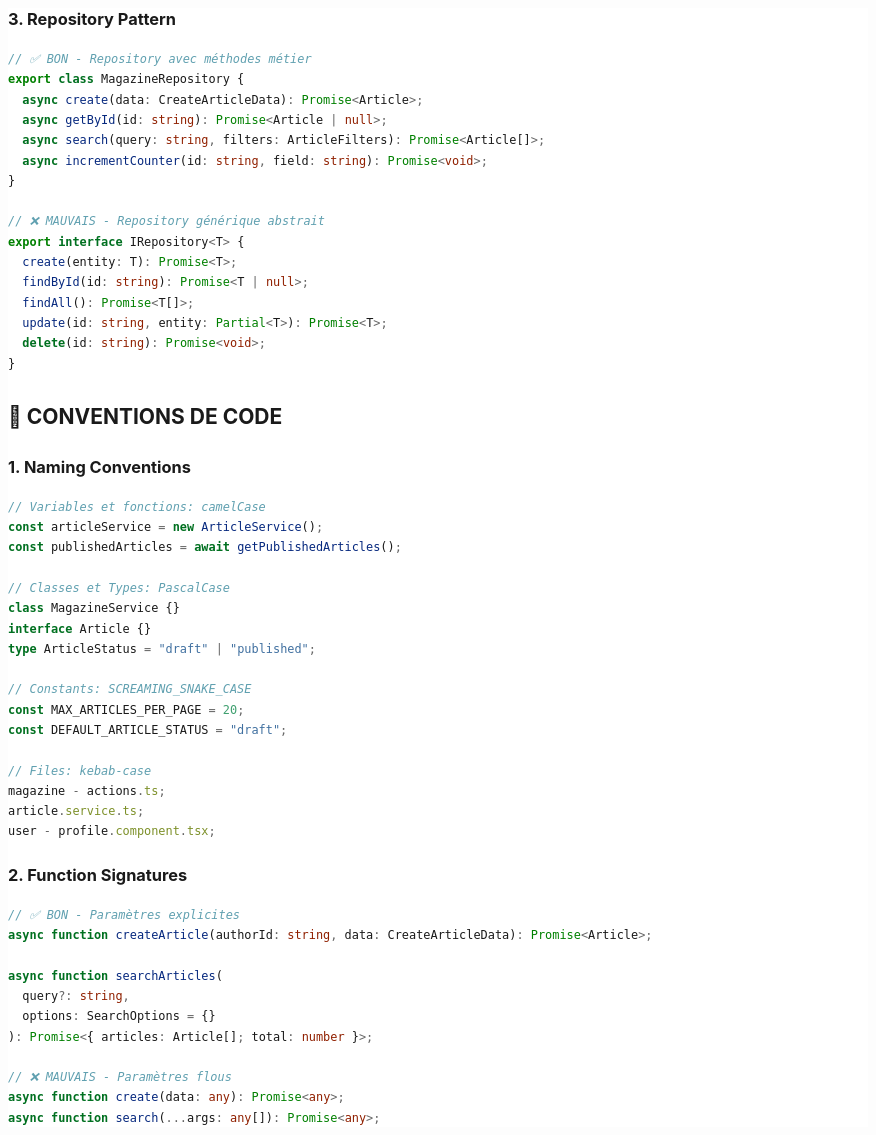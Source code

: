 ### 3. Repository Pattern

```typescript
// ✅ BON - Repository avec méthodes métier
export class MagazineRepository {
  async create(data: CreateArticleData): Promise<Article>;
  async getById(id: string): Promise<Article | null>;
  async search(query: string, filters: ArticleFilters): Promise<Article[]>;
  async incrementCounter(id: string, field: string): Promise<void>;
}

// ❌ MAUVAIS - Repository générique abstrait
export interface IRepository<T> {
  create(entity: T): Promise<T>;
  findById(id: string): Promise<T | null>;
  findAll(): Promise<T[]>;
  update(id: string, entity: Partial<T>): Promise<T>;
  delete(id: string): Promise<void>;
}
```

## 📝 CONVENTIONS DE CODE

### 1. **Naming Conventions**

```typescript
// Variables et fonctions: camelCase
const articleService = new ArticleService();
const publishedArticles = await getPublishedArticles();

// Classes et Types: PascalCase
class MagazineService {}
interface Article {}
type ArticleStatus = "draft" | "published";

// Constants: SCREAMING_SNAKE_CASE
const MAX_ARTICLES_PER_PAGE = 20;
const DEFAULT_ARTICLE_STATUS = "draft";

// Files: kebab-case
magazine - actions.ts;
article.service.ts;
user - profile.component.tsx;
```

### 2. **Function Signatures**

```typescript
// ✅ BON - Paramètres explicites
async function createArticle(authorId: string, data: CreateArticleData): Promise<Article>;

async function searchArticles(
  query?: string,
  options: SearchOptions = {}
): Promise<{ articles: Article[]; total: number }>;

// ❌ MAUVAIS - Paramètres flous
async function create(data: any): Promise<any>;
async function search(...args: any[]): Promise<any>;
```
